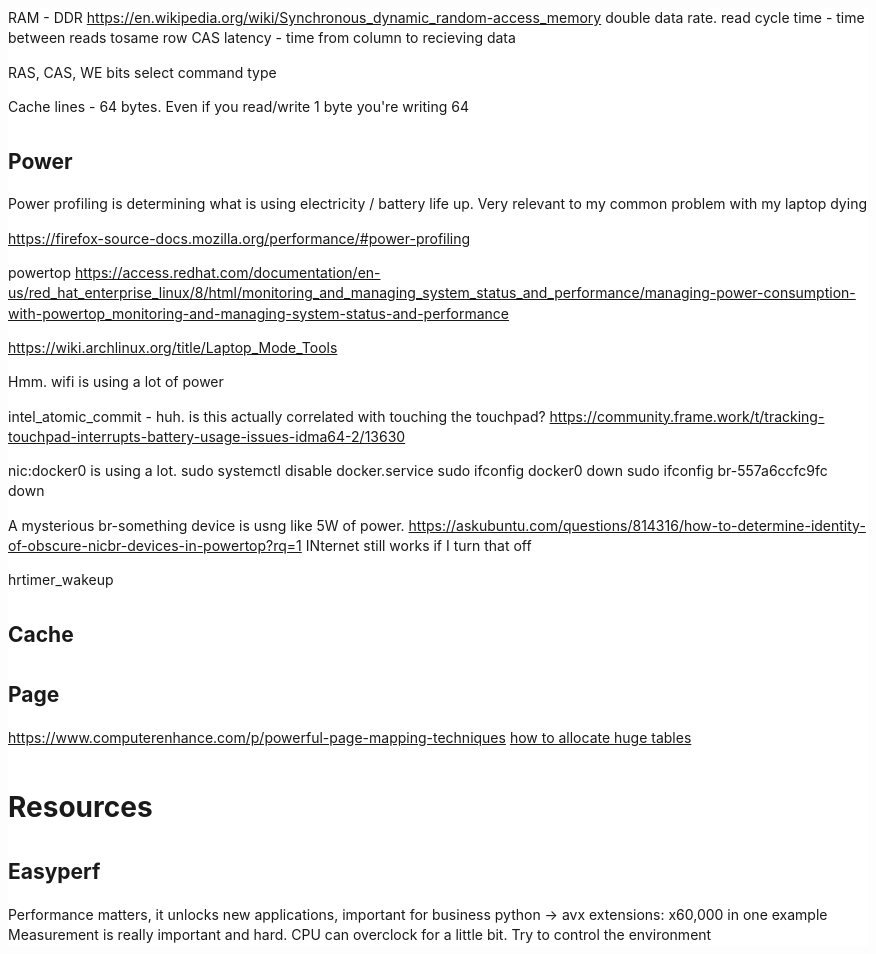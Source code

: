 RAM -
DDR <https://en.wikipedia.org/wiki/Synchronous_dynamic_random-access_memory> double data rate.
read cycle time - time between reads tosame row
CAS latency - time from column to recieving data

RAS, CAS, WE bits select command type

Cache lines - 64 bytes. Even if you read/write 1 byte you're writing 64

## Power

Power profiling is determining what is using electricity / battery life up.
Very relevant to my common problem with my laptop dying

<https://firefox-source-docs.mozilla.org/performance/#power-profiling>

powertop <https://access.redhat.com/documentation/en-us/red_hat_enterprise_linux/8/html/monitoring_and_managing_system_status_and_performance/managing-power-consumption-with-powertop_monitoring-and-managing-system-status-and-performance>

<https://wiki.archlinux.org/title/Laptop_Mode_Tools>

Hmm.
wifi is using a lot of power

intel_atomic_commit - huh. is this actually correlated with touching the touchpad?
<https://community.frame.work/t/tracking-touchpad-interrupts-battery-usage-issues-idma64-2/13630>

nic:docker0 is using a lot.
sudo systemctl disable docker.service
sudo ifconfig docker0 down
sudo ifconfig br-557a6ccfc9fc down

A mysterious br-something device is usng like 5W of power. <https://askubuntu.com/questions/814316/how-to-determine-identity-of-obscure-nicbr-devices-in-powertop?rq=1>
INternet still works if I turn that off

hrtimer_wakeup

## Cache

## Page

<https://www.computerenhance.com/p/powerful-page-mapping-techniques>
[how to allocate huge tables](https://twitter.com/trascendentale/status/1462916354453946371?s=20&t=p3cq_31MG7DBts7HVR_-lg)

# Resources

## Easyperf

Performance matters, it unlocks new applications, important for business
python -> avx extensions: x60,000 in one example
Measurement is really important and hard.
CPU can overclock for a little bit. Try to control the environment
